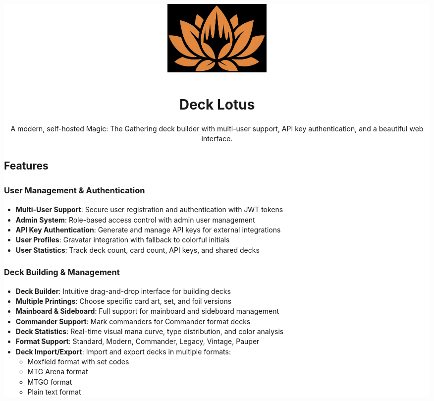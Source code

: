<div align="center">
  <img src="assets/decklotus-icon.png" alt="Deck Lotus" width="200">
  <h1>Deck Lotus</h1>
  <p>A modern, self-hosted Magic: The Gathering deck builder with multi-user support, API key authentication, and a beautiful web interface.</p>
</div>

## Features

### User Management & Authentication
- **Multi-User Support**: Secure user registration and authentication with JWT tokens
- **Admin System**: Role-based access control with admin user management
- **API Key Authentication**: Generate and manage API keys for external integrations
- **User Profiles**: Gravatar integration with fallback to colorful initials
- **User Statistics**: Track deck count, card count, API keys, and shared decks

### Deck Building & Management
- **Deck Builder**: Intuitive drag-and-drop interface for building decks
- **Multiple Printings**: Choose specific card art, set, and foil versions
- **Mainboard & Sideboard**: Full support for mainboard and sideboard management
- **Commander Support**: Mark commanders for Commander format decks
- **Deck Statistics**: Real-time visual mana curve, type distribution, and color analysis
- **Format Support**: Standard, Modern, Commander, Legacy, Vintage, Pauper
- **Deck Import/Export**: Import and export decks in multiple formats:
  - Moxfield format with set codes
  - MTG Arena format
  - MTGO format
  - Plain text format
